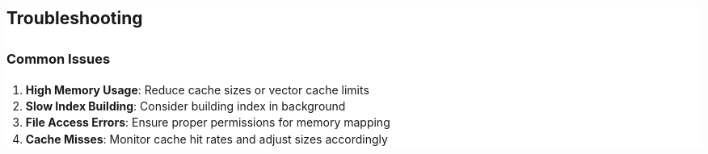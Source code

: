 ## Troubleshooting

### Common Issues

1. **High Memory Usage**: Reduce cache sizes or vector cache limits
2. **Slow Index Building**: Consider building index in background
3. **File Access Errors**: Ensure proper permissions for memory mapping
4. **Cache Misses**: Monitor cache hit rates and adjust sizes accordingly